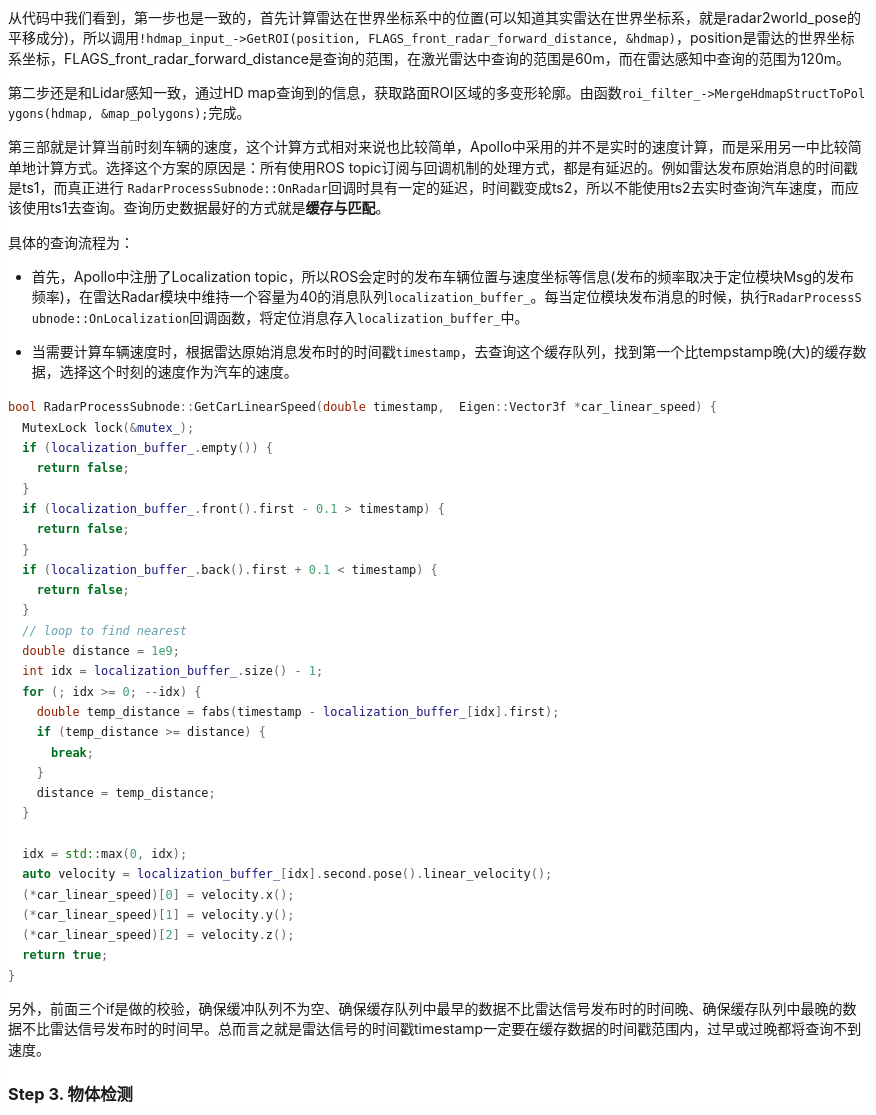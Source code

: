 从代码中我们看到，第一步也是一致的，首先计算雷达在世界坐标系中的位置(可以知道其实雷达在世界坐标系，就是radar2world_pose的平移成分)，所以调用`!hdmap_input_->GetROI(position, FLAGS_front_radar_forward_distance, &hdmap)`，position是雷达的世界坐标系坐标，FLAGS_front_radar_forward_distance是查询的范围，在激光雷达中查询的范围是60m，而在雷达感知中查询的范围为120m。

第二步还是和Lidar感知一致，通过HD map查询到的信息，获取路面ROI区域的多变形轮廓。由函数`roi_filter_->MergeHdmapStructToPolygons(hdmap, &map_polygons);`完成。

第三部就是计算当前时刻车辆的速度，这个计算方式相对来说也比较简单，Apollo中采用的并不是实时的速度计算，而是采用另一中比较简单地计算方式。选择这个方案的原因是：所有使用ROS topic订阅与回调机制的处理方式，都是有延迟的。例如雷达发布原始消息的时间戳是ts1，而真正进行 `RadarProcessSubnode::OnRadar`回调时具有一定的延迟，时间戳变成ts2，所以不能使用ts2去实时查询汽车速度，而应该使用ts1去查询。查询历史数据最好的方式就是**缓存与匹配**。

具体的查询流程为：

- 首先，Apollo中注册了Localization topic，所以ROS会定时的发布车辆位置与速度坐标等信息(发布的频率取决于定位模块Msg的发布频率)，在雷达Radar模块中维持一个容量为40的消息队列`localization_buffer_`。每当定位模块发布消息的时候，执行`RadarProcessSubnode::OnLocalization`回调函数，将定位消息存入`localization_buffer_`中。

- 当需要计算车辆速度时，根据雷达原始消息发布时的时间戳`timestamp`，去查询这个缓存队列，找到第一个比tempstamp晚(大)的缓存数据，选择这个时刻的速度作为汽车的速度。

```c++
bool RadarProcessSubnode::GetCarLinearSpeed(double timestamp,  Eigen::Vector3f *car_linear_speed) {
  MutexLock lock(&mutex_);
  if (localization_buffer_.empty()) {
    return false;
  }
  if (localization_buffer_.front().first - 0.1 > timestamp) {
    return false;
  }
  if (localization_buffer_.back().first + 0.1 < timestamp) {
    return false;
  }
  // loop to find nearest
  double distance = 1e9;
  int idx = localization_buffer_.size() - 1;
  for (; idx >= 0; --idx) {
    double temp_distance = fabs(timestamp - localization_buffer_[idx].first);
    if (temp_distance >= distance) {
      break;
    }
    distance = temp_distance;
  }

  idx = std::max(0, idx);
  auto velocity = localization_buffer_[idx].second.pose().linear_velocity();
  (*car_linear_speed)[0] = velocity.x();
  (*car_linear_speed)[1] = velocity.y();
  (*car_linear_speed)[2] = velocity.z();
  return true;
}
```

另外，前面三个if是做的校验，确保缓冲队列不为空、确保缓存队列中最早的数据不比雷达信号发布时的时间晚、确保缓存队列中最晚的数据不比雷达信号发布时的时间早。总而言之就是雷达信号的时间戳timestamp一定要在缓存数据的时间戳范围内，过早或过晚都将查询不到速度。

### Step 3. 物体检测
